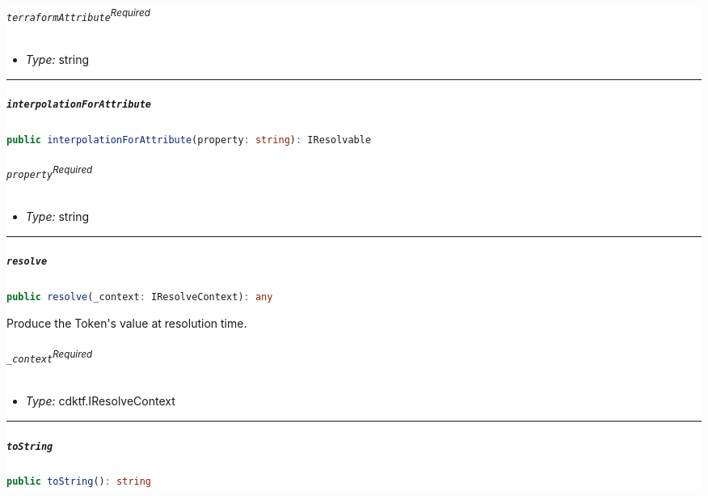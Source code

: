 ###### `terraformAttribute`<sup>Required</sup> <a name="terraformAttribute" id="@cdktf/provider-cloudflare.dataCloudflareEmailSecurityTrustedDomainsList.DataCloudflareEmailSecurityTrustedDomainsListResultOutputReference.getStringMapAttribute.parameter.terraformAttribute"></a>

- *Type:* string

---

##### `interpolationForAttribute` <a name="interpolationForAttribute" id="@cdktf/provider-cloudflare.dataCloudflareEmailSecurityTrustedDomainsList.DataCloudflareEmailSecurityTrustedDomainsListResultOutputReference.interpolationForAttribute"></a>

```typescript
public interpolationForAttribute(property: string): IResolvable
```

###### `property`<sup>Required</sup> <a name="property" id="@cdktf/provider-cloudflare.dataCloudflareEmailSecurityTrustedDomainsList.DataCloudflareEmailSecurityTrustedDomainsListResultOutputReference.interpolationForAttribute.parameter.property"></a>

- *Type:* string

---

##### `resolve` <a name="resolve" id="@cdktf/provider-cloudflare.dataCloudflareEmailSecurityTrustedDomainsList.DataCloudflareEmailSecurityTrustedDomainsListResultOutputReference.resolve"></a>

```typescript
public resolve(_context: IResolveContext): any
```

Produce the Token's value at resolution time.

###### `_context`<sup>Required</sup> <a name="_context" id="@cdktf/provider-cloudflare.dataCloudflareEmailSecurityTrustedDomainsList.DataCloudflareEmailSecurityTrustedDomainsListResultOutputReference.resolve.parameter._context"></a>

- *Type:* cdktf.IResolveContext

---

##### `toString` <a name="toString" id="@cdktf/provider-cloudflare.dataCloudflareEmailSecurityTrustedDomainsList.DataCloudflareEmailSecurityTrustedDomainsListResultOutputReference.toString"></a>

```typescript
public toString(): string
```
